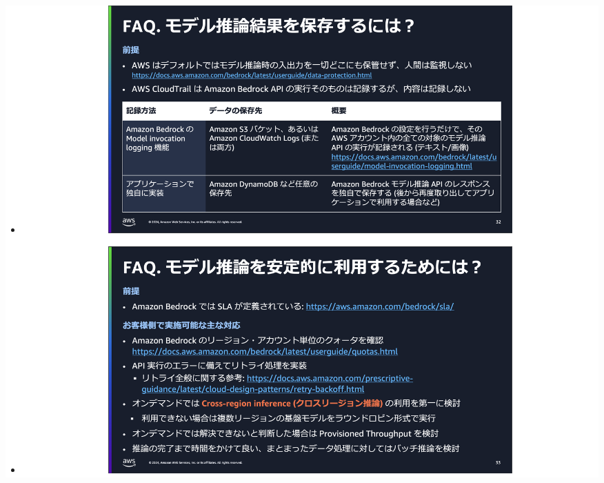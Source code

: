   - <p align='center'><img src='./img/README_2024-11-02-18-16-11.png' width='70%'></p>
  - <p align='center'><img src='./img/README_2024-11-02-18-16-59.png' width='70%'></p>